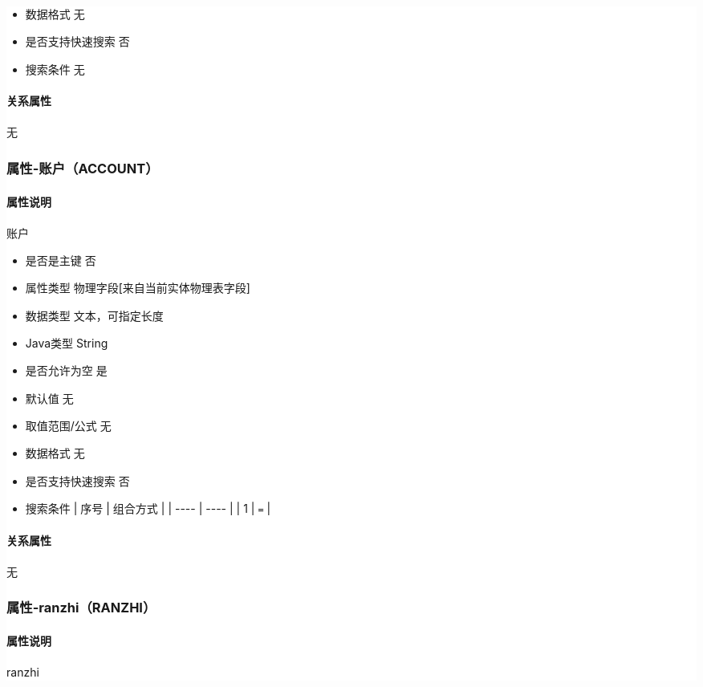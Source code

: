 - 数据格式
无

- 是否支持快速搜索
否

- 搜索条件
无

#### 关系属性
无

### 属性-账户（ACCOUNT）
#### 属性说明
账户

- 是否是主键
否

- 属性类型
物理字段[来自当前实体物理表字段]

- 数据类型
文本，可指定长度

- Java类型
String

- 是否允许为空
是

- 默认值
无

- 取值范围/公式
无

- 数据格式
无

- 是否支持快速搜索
否

- 搜索条件
| 序号 | 组合方式 |
| ---- | ---- |
| 1 | `=` |

#### 关系属性
无

### 属性-ranzhi（RANZHI）
#### 属性说明
ranzhi
